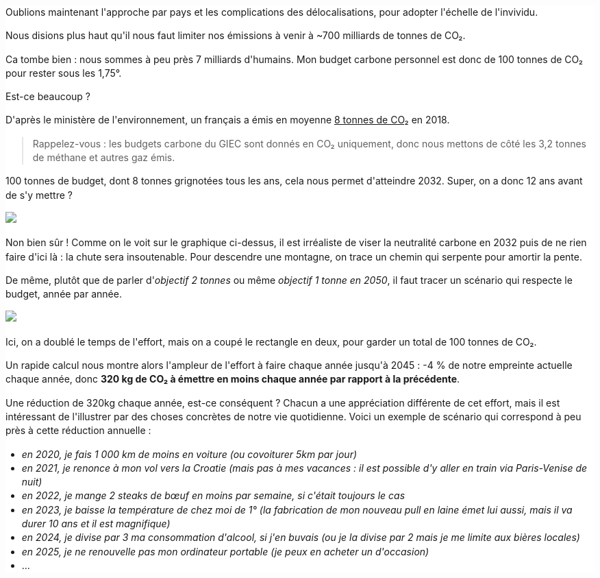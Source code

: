 Oublions maintenant l'approche par pays et les complications des délocalisations, pour adopter l'échelle de l'invividu.


Nous disions plus haut qu'il nous faut limiter nos émissions à venir à ~700 milliards de tonnes de CO₂.

Ca tombe bien : nous sommes à peu près 7 milliards d'humains. Mon budget carbone personnel est donc de 100 tonnes de CO₂ pour rester sous les 1,75°.

Est-ce beaucoup ? 

D'après le ministère de l'environnement, un français a émis en moyenne [8 tonnes de CO₂](https://www.statistiques.developpement-durable.gouv.fr/sites/default/files/2020-01/datalab-essentiel-204-l-empreinte-carbone-des-francais-reste-%20stable-janvier2020.pdf)  en 2018. 
 
> Rappelez-vous : les budgets carbone du GIEC sont donnés en CO₂ uniquement, donc nous mettons de côté les 3,2 tonnes de méthane et autres gaz émis.
 
 
 100 tonnes de budget, dont 8 tonnes grignotées tous les ans, cela nous permet d'atteindre 2032. Super, on a donc 12 ans avant de s'y mettre ?
 
 
![](https://i.imgur.com/yqEulTB.png)

 
Non bien sûr ! Comme on le voit sur le graphique ci-dessus, il est irréaliste de viser la neutralité carbone en 2032 puis de ne rien faire d'ici là : la chute sera insoutenable. Pour descendre une montagne, on trace un chemin qui serpente pour amortir la pente.

De même, plutôt que de parler d'*objectif 2 tonnes* ou même *objectif 1 tonne en 2050*, il faut tracer un scénario qui respecte le budget, année par année.


![](https://i.imgur.com/uVxKQLI.png)

Ici, on a doublé le temps de l'effort, mais on a coupé le rectangle en deux, pour garder un total de 100 tonnes de CO₂.
 
Un rapide calcul nous montre alors l'ampleur de l'effort à faire chaque année jusqu'à 2045 : -4 % de notre empreinte actuelle chaque année, donc **320 kg de CO₂ à émettre en moins chaque année par rapport à la précédente**.
 
 
Une réduction de 320kg chaque année, est-ce conséquent ? Chacun a une appréciation différente de cet effort, mais il est intéressant de l'illustrer par des choses concrètes de notre vie quotidienne. Voici un exemple de scénario qui correspond à peu près à cette réduction annuelle : 
 
 - *en 2020, je fais 1 000 km de moins en voiture (ou covoiturer 5km par jour)*
 - *en 2021, je renonce à mon vol vers la Croatie (mais pas à mes vacances : il est possible d'y aller en train via  Paris-Venise de nuit)*
  - *en 2022, je mange 2 steaks de bœuf  en moins par semaine, si c'était toujours le cas*
 - *en 2023, je baisse la température de chez moi de 1° (la fabrication de mon nouveau pull en laine émet lui aussi, mais il va durer 10 ans et il est magnifique)*
 - *en 2024, je divise par 3 ma consommation d'alcool, si j'en buvais (ou je la divise par 2 mais je me limite aux bières locales)*
 - *en 2025, je ne renouvelle pas mon ordinateur portable (je peux en acheter un d'occasion)*
 - ...
